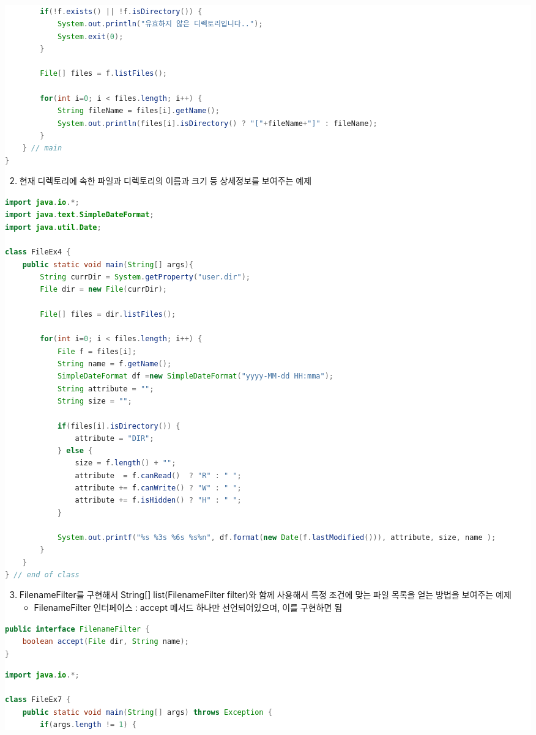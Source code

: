 ```java
		if(!f.exists() || !f.isDirectory()) {
			System.out.println("유효하지 않은 디렉토리입니다..");
			System.exit(0);
		} 

		File[] files = f.listFiles();

		for(int i=0; i < files.length; i++) {
			String fileName = files[i].getName();
			System.out.println(files[i].isDirectory() ? "["+fileName+"]" : fileName);
		}
	} // main
}
```

2. 현재 디렉토리에 속한 파일과 디렉토리의 이름과 크기 등 상세정보를 보여주는 예제
```java
import java.io.*;
import java.text.SimpleDateFormat;
import java.util.Date;

class FileEx4 {
	public static void main(String[] args){
		String currDir = System.getProperty("user.dir");
		File dir = new File(currDir);

		File[] files = dir.listFiles();

		for(int i=0; i < files.length; i++) {
			File f = files[i];
			String name = f.getName();
			SimpleDateFormat df =new SimpleDateFormat("yyyy-MM-dd HH:mma");
			String attribute = "";
			String size = "";

			if(files[i].isDirectory()) {
				attribute = "DIR";
			} else {
				size = f.length() + "";
				attribute  = f.canRead()  ? "R" : " ";	
				attribute += f.canWrite() ? "W" : " ";
				attribute += f.isHidden() ? "H" : " ";	
			}

			System.out.printf("%s %3s %6s %s%n", df.format(new Date(f.lastModified())), attribute, size, name );
		}
	}
} // end of class
```

3. FilenameFilter를 구현해서 String[] list(FilenameFilter filter)와 함께 사용해서 특정 조건에 맞는 파일 목록을 얻는 방법을 보여주는 예제
   - FilenameFilter 인터페이스 : accept 메서드 하나만 선언되어있으며, 이를 구현하면 됨
```java
public interface FilenameFilter {
	boolean accept(File dir, String name);
}
```
```java
import java.io.*;

class FileEx7 {
	public static void main(String[] args) throws Exception {
		if(args.length != 1) {
```